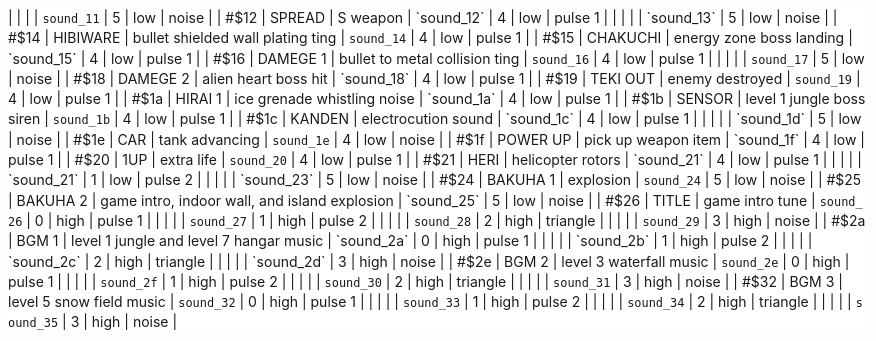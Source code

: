 |       |               |                                                      | `sound_11`    | 5    | low          | noise            |
| #$12  | SPREAD        | S weapon                                             | `sound_12`    | 4    | low          | pulse 1          |
|       |               |                                                      | `sound_13`    | 5    | low          | noise            |
| #$14  | HIBIWARE      | bullet shielded wall plating ting                    | `sound_14`    | 4    | low          | pulse 1          |
| #$15  | CHAKUCHI      | energy zone boss landing                             | `sound_15`    | 4    | low          | pulse 1          |
| #$16  | DAMEGE 1      | bullet to metal collision ting                       | `sound_16`    | 4    | low          | pulse 1          |
|       |               |                                                      | `sound_17`    | 5    | low          | noise            |
| #$18  | DAMEGE 2      | alien heart boss hit                                 | `sound_18`    | 4    | low          | pulse 1          |
| #$19  | TEKI OUT      | enemy destroyed                                      | `sound_19`    | 4    | low          | pulse 1          |
| #$1a  | HIRAI 1       | ice grenade whistling noise                          | `sound_1a`    | 4    | low          | pulse 1          |
| #$1b  | SENSOR        | level 1 jungle boss siren                            | `sound_1b`    | 4    | low          | pulse 1          |
| #$1c  | KANDEN        | electrocution sound                                  | `sound_1c`    | 4    | low          | pulse 1          |
|       |               |                                                      | `sound_1d`    | 5    | low          | noise            |
| #$1e  | CAR           | tank advancing                                       | `sound_1e`    | 4    | low          | noise            |
| #$1f  | POWER UP      | pick up weapon item                                  | `sound_1f`    | 4    | low          | pulse 1          |
| #$20  | 1UP           | extra life                                           | `sound_20`    | 4    | low          | pulse 1          |
| #$21  | HERI          | helicopter rotors                                    | `sound_21`    | 4    | low          | pulse 1          |
|       |               |                                                      | `sound_21`    | 1    | low          | pulse 2          |
|       |               |                                                      | `sound_23`    | 5    | low          | noise            |
| #$24  | BAKUHA 1      | explosion                                            | `sound_24`    | 5    | low          | noise            |
| #$25  | BAKUHA 2      | game intro, indoor wall, and island explosion        | `sound_25`    | 5    | low          | noise            |
| #$26  | TITLE         | game intro tune                                      | `sound_26`    | 0    | high         | pulse 1          |
|       |               |                                                      | `sound_27`    | 1    | high         | pulse 2          |
|       |               |                                                      | `sound_28`    | 2    | high         | triangle         |
|       |               |                                                      | `sound_29`    | 3    | high         | noise            |
| #$2a  | BGM 1         | level 1 jungle and level 7 hangar music              | `sound_2a`    | 0    | high         | pulse 1          |
|       |               |                                                      | `sound_2b`    | 1    | high         | pulse 2          |
|       |               |                                                      | `sound_2c`    | 2    | high         | triangle         |
|       |               |                                                      | `sound_2d`    | 3    | high         | noise            |
| #$2e  | BGM 2         | level 3 waterfall music                              | `sound_2e`    | 0    | high         | pulse 1          |
|       |               |                                                      | `sound_2f`    | 1    | high         | pulse 2          |
|       |               |                                                      | `sound_30`    | 2    | high         | triangle         |
|       |               |                                                      | `sound_31`    | 3    | high         | noise            |
| #$32  | BGM 3         | level 5 snow field music                             | `sound_32`    | 0    | high         | pulse 1          |
|       |               |                                                      | `sound_33`    | 1    | high         | pulse 2          |
|       |               |                                                      | `sound_34`    | 2    | high         | triangle         |
|       |               |                                                      | `sound_35`    | 3    | high         | noise            |